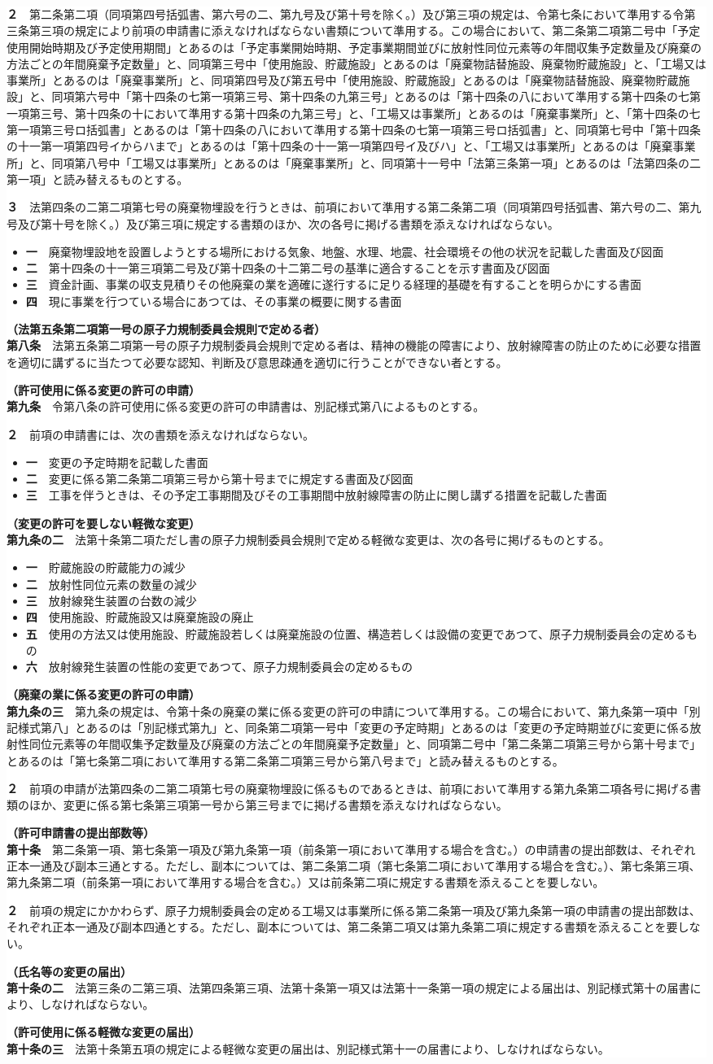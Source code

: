 **２**　第二条第二項（同項第四号括弧書、第六号の二、第九号及び第十号を除く。）及び第三項の規定は、令第七条において準用する令第三条第三項の規定により前項の申請書に添えなければならない書類について準用する。この場合において、第二条第二項第二号中「予定使用開始時期及び予定使用期間」とあるのは「予定事業開始時期、予定事業期間並びに放射性同位元素等の年間収集予定数量及び廃棄の方法ごとの年間廃棄予定数量」と、同項第三号中「使用施設、貯蔵施設」とあるのは「廃棄物詰替施設、廃棄物貯蔵施設」と、「工場又は事業所」とあるのは「廃棄事業所」と、同項第四号及び第五号中「使用施設、貯蔵施設」とあるのは「廃棄物詰替施設、廃棄物貯蔵施設」と、同項第六号中「第十四条の七第一項第三号、第十四条の九第三号」とあるのは「第十四条の八において準用する第十四条の七第一項第三号、第十四条の十において準用する第十四条の九第三号」と、「工場又は事業所」とあるのは「廃棄事業所」と、「第十四条の七第一項第三号ロ括弧書」とあるのは「第十四条の八において準用する第十四条の七第一項第三号ロ括弧書」と、同項第七号中「第十四条の十一第一項第四号イからハまで」とあるのは「第十四条の十一第一項第四号イ及びハ」と、「工場又は事業所」とあるのは「廃棄事業所」と、同項第八号中「工場又は事業所」とあるのは「廃棄事業所」と、同項第十一号中「法第三条第一項」とあるのは「法第四条の二第一項」と読み替えるものとする。  
  
**３**　法第四条の二第二項第七号の廃棄物埋設を行うときは、前項において準用する第二条第二項（同項第四号括弧書、第六号の二、第九号及び第十号を除く。）及び第三項に規定する書類のほか、次の各号に掲げる書類を添えなければならない。  
* **一**　廃棄物埋設地を設置しようとする場所における気象、地盤、水理、地震、社会環境その他の状況を記載した書面及び図面  
* **二**　第十四条の十一第三項第二号及び第十四条の十二第二号の基準に適合することを示す書面及び図面  
* **三**　資金計画、事業の収支見積りその他廃棄の業を適確に遂行するに足りる経理的基礎を有することを明らかにする書面  
* **四**　現に事業を行つている場合にあつては、その事業の概要に関する書面  
  
**（法第五条第二項第一号の原子力規制委員会規則で定める者）**  
**第八条**　法第五条第二項第一号の原子力規制委員会規則で定める者は、精神の機能の障害により、放射線障害の防止のために必要な措置を適切に講ずるに当たつて必要な認知、判断及び意思疎通を適切に行うことができない者とする。  
  
**（許可使用に係る変更の許可の申請）**  
**第九条**　令第八条の許可使用に係る変更の許可の申請書は、別記様式第八によるものとする。  
  
**２**　前項の申請書には、次の書類を添えなければならない。  
* **一**　変更の予定時期を記載した書面  
* **二**　変更に係る第二条第二項第三号から第十号までに規定する書面及び図面  
* **三**　工事を伴うときは、その予定工事期間及びその工事期間中放射線障害の防止に関し講ずる措置を記載した書面  
  
**（変更の許可を要しない軽微な変更）**  
**第九条の二**　法第十条第二項ただし書の原子力規制委員会規則で定める軽微な変更は、次の各号に掲げるものとする。  
* **一**　貯蔵施設の貯蔵能力の減少  
* **二**　放射性同位元素の数量の減少  
* **三**　放射線発生装置の台数の減少  
* **四**　使用施設、貯蔵施設又は廃棄施設の廃止  
* **五**　使用の方法又は使用施設、貯蔵施設若しくは廃棄施設の位置、構造若しくは設備の変更であつて、原子力規制委員会の定めるもの  
* **六**　放射線発生装置の性能の変更であつて、原子力規制委員会の定めるもの  
  
**（廃棄の業に係る変更の許可の申請）**  
**第九条の三**　第九条の規定は、令第十条の廃棄の業に係る変更の許可の申請について準用する。この場合において、第九条第一項中「別記様式第八」とあるのは「別記様式第九」と、同条第二項第一号中「変更の予定時期」とあるのは「変更の予定時期並びに変更に係る放射性同位元素等の年間収集予定数量及び廃棄の方法ごとの年間廃棄予定数量」と、同項第二号中「第二条第二項第三号から第十号まで」とあるのは「第七条第二項において準用する第二条第二項第三号から第八号まで」と読み替えるものとする。  
  
**２**　前項の申請が法第四条の二第二項第七号の廃棄物埋設に係るものであるときは、前項において準用する第九条第二項各号に掲げる書類のほか、変更に係る第七条第三項第一号から第三号までに掲げる書類を添えなければならない。  
  
**（許可申請書の提出部数等）**  
**第十条**　第二条第一項、第七条第一項及び第九条第一項（前条第一項において準用する場合を含む。）の申請書の提出部数は、それぞれ正本一通及び副本三通とする。ただし、副本については、第二条第二項（第七条第二項において準用する場合を含む。）、第七条第三項、第九条第二項（前条第一項において準用する場合を含む。）又は前条第二項に規定する書類を添えることを要しない。  
  
**２**　前項の規定にかかわらず、原子力規制委員会の定める工場又は事業所に係る第二条第一項及び第九条第一項の申請書の提出部数は、それぞれ正本一通及び副本四通とする。ただし、副本については、第二条第二項又は第九条第二項に規定する書類を添えることを要しない。  
  
**（氏名等の変更の届出）**  
**第十条の二**　法第三条の二第三項、法第四条第三項、法第十条第一項又は法第十一条第一項の規定による届出は、別記様式第十の届書により、しなければならない。  
  
**（許可使用に係る軽微な変更の届出）**  
**第十条の三**　法第十条第五項の規定による軽微な変更の届出は、別記様式第十一の届書により、しなければならない。  
  